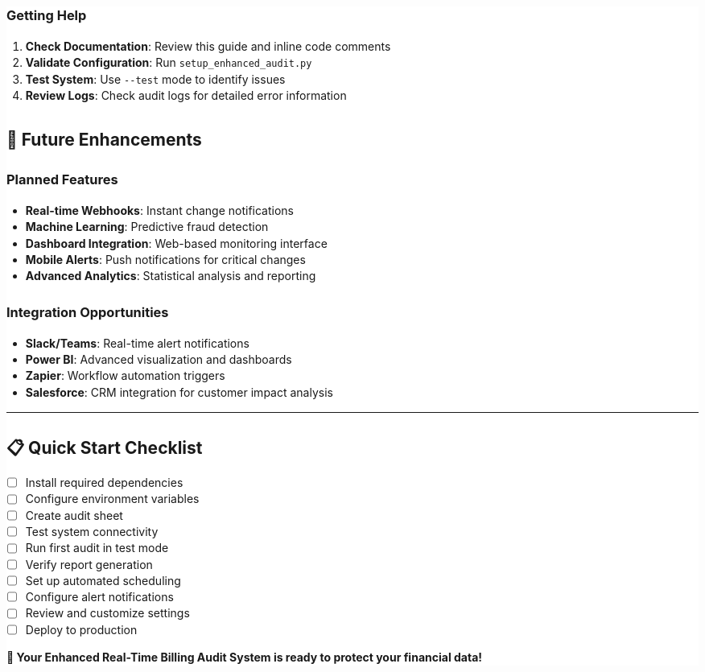 ### Getting Help
1. **Check Documentation**: Review this guide and inline code comments
2. **Validate Configuration**: Run `setup_enhanced_audit.py`
3. **Test System**: Use `--test` mode to identify issues
4. **Review Logs**: Check audit logs for detailed error information

## 🚀 Future Enhancements

### Planned Features
- **Real-time Webhooks**: Instant change notifications
- **Machine Learning**: Predictive fraud detection
- **Dashboard Integration**: Web-based monitoring interface
- **Mobile Alerts**: Push notifications for critical changes
- **Advanced Analytics**: Statistical analysis and reporting

### Integration Opportunities
- **Slack/Teams**: Real-time alert notifications
- **Power BI**: Advanced visualization and dashboards
- **Zapier**: Workflow automation triggers
- **Salesforce**: CRM integration for customer impact analysis

---

## 📋 Quick Start Checklist

- [ ] Install required dependencies
- [ ] Configure environment variables
- [ ] Create audit sheet
- [ ] Test system connectivity
- [ ] Run first audit in test mode
- [ ] Verify report generation
- [ ] Set up automated scheduling
- [ ] Configure alert notifications
- [ ] Review and customize settings
- [ ] Deploy to production

**🎉 Your Enhanced Real-Time Billing Audit System is ready to protect your financial data!**

